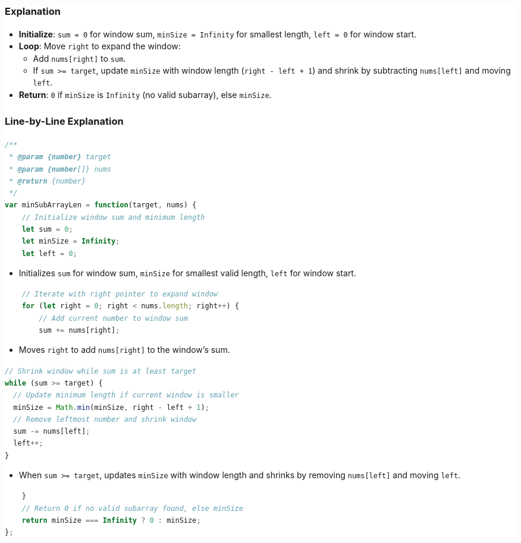 ### Explanation

- **Initialize**: `sum = 0` for window sum, `minSize = Infinity` for smallest length, `left = 0` for window start.
- **Loop**: Move `right` to expand the window:
  - Add `nums[right]` to `sum`.
  - If `sum >= target`, update `minSize` with window length (`right - left + 1`) and shrink by subtracting `nums[left]` and moving `left`.
- **Return**: `0` if `minSize` is `Infinity` (no valid subarray), else `minSize`.

### Line-by-Line Explanation

```javascript
/**
 * @param {number} target
 * @param {number[]} nums
 * @return {number}
 */
var minSubArrayLen = function(target, nums) {
    // Initialize window sum and minimum length
    let sum = 0;
    let minSize = Infinity;
    let left = 0;
```

- Initializes `sum` for window sum, `minSize` for smallest valid length, `left` for window start.

```javascript
    // Iterate with right pointer to expand window
    for (let right = 0; right < nums.length; right++) {
        // Add current number to window sum
        sum += nums[right];
```

- Moves `right` to add `nums[right]` to the window’s sum.

```javascript
// Shrink window while sum is at least target
while (sum >= target) {
  // Update minimum length if current window is smaller
  minSize = Math.min(minSize, right - left + 1);
  // Remove leftmost number and shrink window
  sum -= nums[left];
  left++;
}
```

- When `sum >= target`, updates `minSize` with window length and shrinks by removing `nums[left]` and moving `left`.

```javascript
    }
    // Return 0 if no valid subarray found, else minSize
    return minSize === Infinity ? 0 : minSize;
};
```
